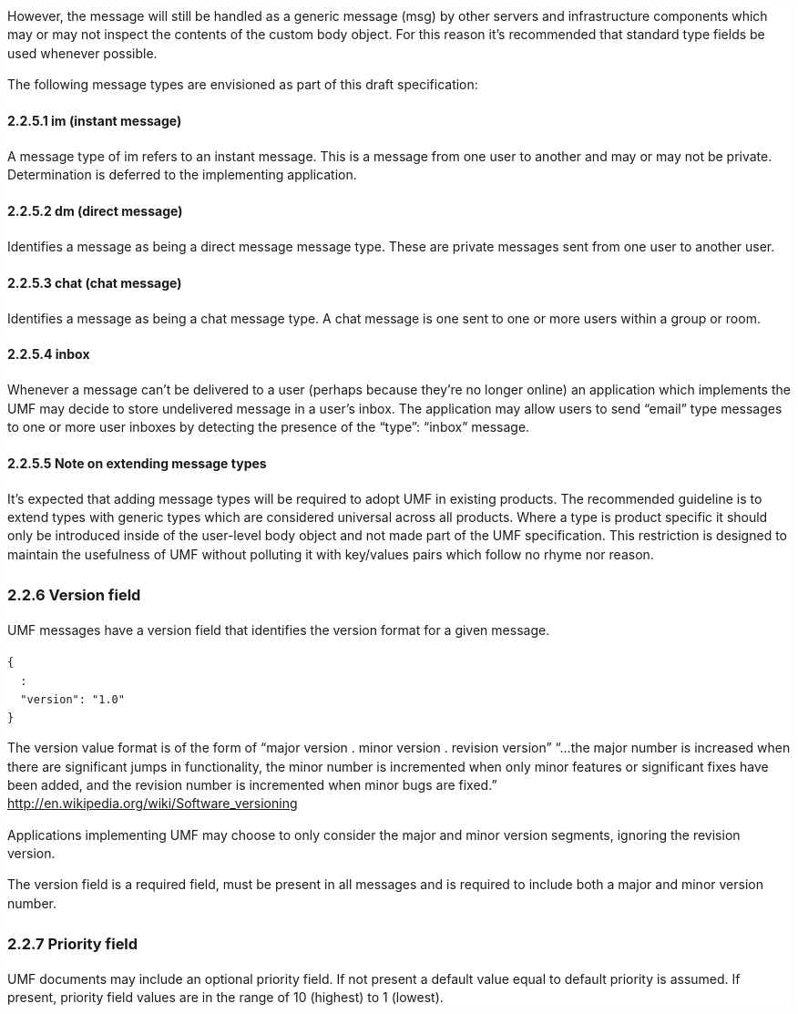 However, the message will still be handled as a generic message (msg) by other servers and infrastructure components which may or may not inspect the contents of the custom body object.  For this reason it’s recommended that standard type fields be used whenever possible.


The following message types are envisioned as part of this draft specification: 
 
#### 2.2.5.1 im (instant message)
A message type of im refers to an instant message.  This is a message from one user to another and may or may not be private.  Determination is deferred to the implementing application.

#### 2.2.5.2 dm (direct message)
Identifies a message as being a direct message message type.  These are private messages  sent from one user to another user.

#### 2.2.5.3 chat (chat message)
Identifies a message as being a chat message type. A chat message is one sent to one or more users within a group or room.

#### 2.2.5.4 inbox
Whenever a message can’t be delivered to a user (perhaps because they’re no longer online) an application which implements the UMF may decide to store undelivered message in a user’s inbox.  The application may allow users to send “email” type messages to one or more user inboxes by detecting the presence of the “type”: “inbox” message.

#### 2.2.5.5 Note on extending message types
It’s expected that adding message types will be required to adopt UMF in existing products. The recommended guideline is to extend types with generic types which are considered universal across all products. Where a type is product specific it should only be introduced inside of the user-level body object and not made part of the UMF specification.  This restriction is designed to maintain the usefulness of UMF without polluting it with key/values pairs which follow no rhyme nor reason.

### 2.2.6 Version field
UMF messages have a version field that identifies the version format for a given message.

    {
      :
      "version": "1.0"
    }

The version value format is of the form of “major version . minor version . revision version”
“...the major number is increased when there are significant jumps in functionality, the minor number is incremented when only minor features or significant fixes have been added, and the revision number is incremented when minor bugs are fixed.” http://en.wikipedia.org/wiki/Software_versioning

Applications implementing UMF may choose to only consider the major and minor version segments, ignoring the revision version.

The version field is a required field, must be present in all messages and is required to include both a major and minor version number.

### 2.2.7 Priority field
UMF documents may include an optional priority field.  If not present a default value equal to default priority is assumed. If present, priority field values are in the range of 10 (highest) to 1 (lowest).  
